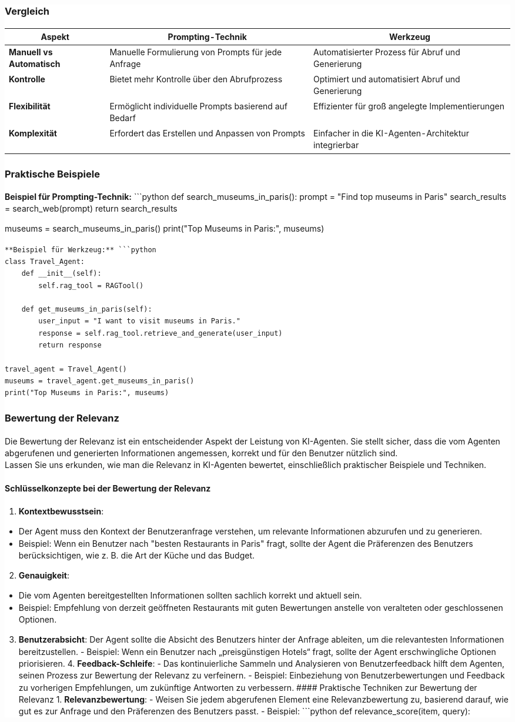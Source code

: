 ### Vergleich  

| Aspekt                  | Prompting-Technik                                    | Werkzeug                                          |  
|-------------------------|-----------------------------------------------------|--------------------------------------------------|  
| **Manuell vs Automatisch** | Manuelle Formulierung von Prompts für jede Anfrage | Automatisierter Prozess für Abruf und Generierung |  
| **Kontrolle**            | Bietet mehr Kontrolle über den Abrufprozess         | Optimiert und automatisiert Abruf und Generierung |  
| **Flexibilität**         | Ermöglicht individuelle Prompts basierend auf Bedarf | Effizienter für groß angelegte Implementierungen |  
| **Komplexität**          | Erfordert das Erstellen und Anpassen von Prompts     | Einfacher in die KI-Agenten-Architektur integrierbar |  

### Praktische Beispiele  
**Beispiel für Prompting-Technik:** ```python
def search_museums_in_paris():
    prompt = "Find top museums in Paris"
    search_results = search_web(prompt)
    return search_results

museums = search_museums_in_paris()
print("Top Museums in Paris:", museums)
```  
**Beispiel für Werkzeug:** ```python
class Travel_Agent:
    def __init__(self):
        self.rag_tool = RAGTool()

    def get_museums_in_paris(self):
        user_input = "I want to visit museums in Paris."
        response = self.rag_tool.retrieve_and_generate(user_input)
        return response

travel_agent = Travel_Agent()
museums = travel_agent.get_museums_in_paris()
print("Top Museums in Paris:", museums)
```  

### Bewertung der Relevanz  
Die Bewertung der Relevanz ist ein entscheidender Aspekt der Leistung von KI-Agenten. Sie stellt sicher, dass die vom Agenten abgerufenen und generierten Informationen angemessen, korrekt und für den Benutzer nützlich sind.  
Lassen Sie uns erkunden, wie man die Relevanz in KI-Agenten bewertet, einschließlich praktischer Beispiele und Techniken.  

#### Schlüsselkonzepte bei der Bewertung der Relevanz  
1. **Kontextbewusstsein**:  
- Der Agent muss den Kontext der Benutzeranfrage verstehen, um relevante Informationen abzurufen und zu generieren.  
- Beispiel: Wenn ein Benutzer nach "besten Restaurants in Paris" fragt, sollte der Agent die Präferenzen des Benutzers berücksichtigen, wie z. B. die Art der Küche und das Budget.  
2. **Genauigkeit**:  
- Die vom Agenten bereitgestellten Informationen sollten sachlich korrekt und aktuell sein.  
- Beispiel: Empfehlung von derzeit geöffneten Restaurants mit guten Bewertungen anstelle von veralteten oder geschlossenen Optionen.  
3. **Benutzerabsicht**:
Der Agent sollte die Absicht des Benutzers hinter der Anfrage ableiten, um die relevantesten Informationen bereitzustellen. - Beispiel: Wenn ein Benutzer nach „preisgünstigen Hotels“ fragt, sollte der Agent erschwingliche Optionen priorisieren. 4. **Feedback-Schleife**: - Das kontinuierliche Sammeln und Analysieren von Benutzerfeedback hilft dem Agenten, seinen Prozess zur Bewertung der Relevanz zu verfeinern. - Beispiel: Einbeziehung von Benutzerbewertungen und Feedback zu vorherigen Empfehlungen, um zukünftige Antworten zu verbessern. #### Praktische Techniken zur Bewertung der Relevanz 1. **Relevanzbewertung**: - Weisen Sie jedem abgerufenen Element eine Relevanzbewertung zu, basierend darauf, wie gut es zur Anfrage und den Präferenzen des Benutzers passt. - Beispiel: ```python
     def relevance_score(item, query):